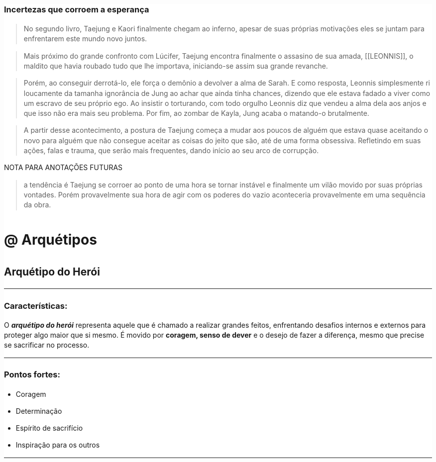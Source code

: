 
### Incertezas que corroem a esperança

> No segundo livro, Taejung e Kaori finalmente chegam ao inferno, apesar de suas próprias motivações eles se juntam para enfrentarem este mundo novo juntos. 

> Mais próximo do grande confronto com Lúcifer, Taejung encontra finalmente o assasino de sua amada, [[LEONNIS]], o maldito que havia roubado tudo que lhe importava, iniciando-se assim sua grande revanche.

> Porém, ao conseguir derrotá-lo, ele força o demônio a devolver a alma de Sarah. E como resposta, Leonnis simplesmente ri loucamente da tamanha ignorância de Jung ao achar que ainda tinha chances, dizendo que ele estava fadado a viver como um escravo de seu próprio ego. Ao insistir o torturando, com todo orgulho Leonnis diz que vendeu a alma dela aos anjos e que isso não era mais seu problema. Por fim, ao zombar de Kayla, Jung acaba o matando-o brutalmente.

> A partir desse acontecimento, a postura de Taejung começa a mudar aos poucos de alguém que estava quase aceitando o novo para alguém que não consegue aceitar as coisas do jeito que são, até de uma forma obsessiva. Refletindo em suas ações, falas e trauma, que serão mais frequentes, dando início ao seu arco de corrupção. 


NOTA PARA ANOTAÇÕES FUTURAS

> a tendência é Taejung se corroer ao ponto de uma hora se tornar instável e finalmente um vilão movido por suas próprias vontades. Porém provavelmente sua hora de agir com os poderes do vazio aconteceria provavelmente em uma sequência da obra.




# @ Arquétipos
## Arquétipo do Herói

---

### **Características:**

O _**arquétipo do herói**_ representa aquele que é chamado a realizar grandes feitos, enfrentando desafios internos e externos para proteger algo maior que si mesmo. É movido por **coragem, senso de dever** e o desejo de fazer a diferença, mesmo que precise se sacrificar no processo.

---

### **Pontos fortes:**

- Coragem
    
- Determinação
    
- Espírito de sacrifício
    
- Inspiração para os outros
    

---
